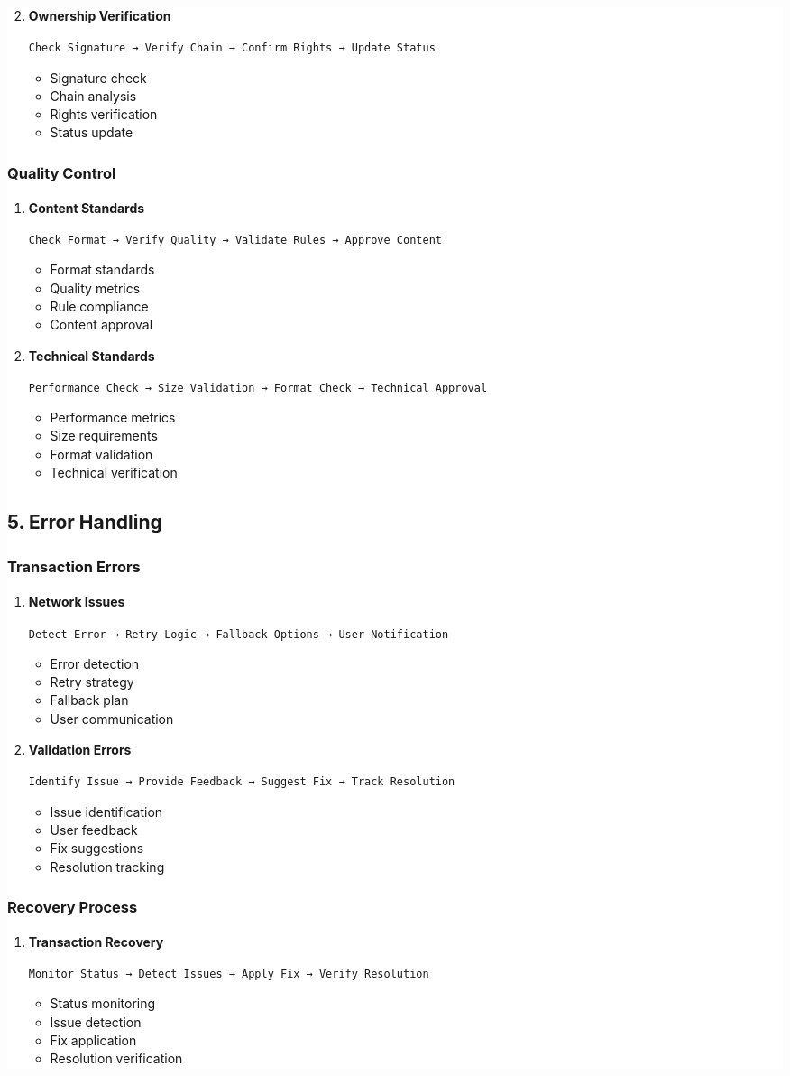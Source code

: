 2. **Ownership Verification**
   ```
   Check Signature → Verify Chain → Confirm Rights → Update Status
   ```
   - Signature check
   - Chain analysis
   - Rights verification
   - Status update

### Quality Control
1. **Content Standards**
   ```
   Check Format → Verify Quality → Validate Rules → Approve Content
   ```
   - Format standards
   - Quality metrics
   - Rule compliance
   - Content approval

2. **Technical Standards**
   ```
   Performance Check → Size Validation → Format Check → Technical Approval
   ```
   - Performance metrics
   - Size requirements
   - Format validation
   - Technical verification

## 5. Error Handling

### Transaction Errors
1. **Network Issues**
   ```
   Detect Error → Retry Logic → Fallback Options → User Notification
   ```
   - Error detection
   - Retry strategy
   - Fallback plan
   - User communication

2. **Validation Errors**
   ```
   Identify Issue → Provide Feedback → Suggest Fix → Track Resolution
   ```
   - Issue identification
   - User feedback
   - Fix suggestions
   - Resolution tracking

### Recovery Process
1. **Transaction Recovery**
   ```
   Monitor Status → Detect Issues → Apply Fix → Verify Resolution
   ```
   - Status monitoring
   - Issue detection
   - Fix application
   - Resolution verification

